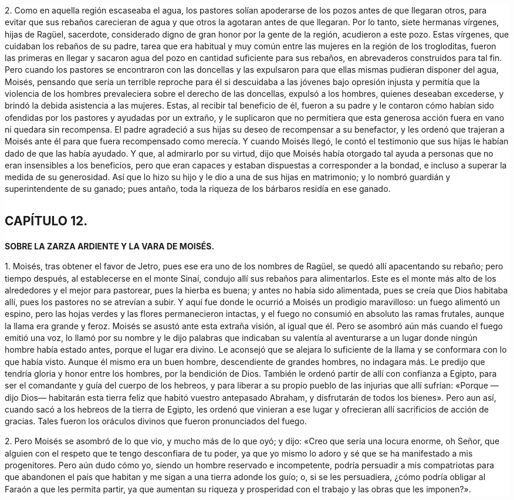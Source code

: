 <a id="v11_2"></a>2\. Como en aquella región escaseaba el agua, los pastores solían apoderarse de los pozos antes de que llegaran otros, para evitar que sus rebaños carecieran de agua y que otros la agotaran antes de que llegaran. Por lo tanto, siete hermanas vírgenes, hijas de Ragüel, sacerdote, considerado digno de gran honor por la gente de la región, acudieron a este pozo. Estas vírgenes, que cuidaban los rebaños de su padre, tarea que era habitual y muy común entre las mujeres en la región de los trogloditas, fueron las primeras en llegar y sacaron agua del pozo en cantidad suficiente para sus rebaños, en abrevaderos construidos para tal fin. Pero cuando los pastores se encontraron con las doncellas y las expulsaron para que ellas mismas pudieran disponer del agua, Moisés, pensando que sería un terrible reproche para él si descuidaba a las jóvenes bajo opresión injusta y permitía que la violencia de los hombres prevaleciera sobre el derecho de las doncellas, expulsó a los hombres, quienes deseaban excederse, y brindó la debida asistencia a las mujeres. Estas, al recibir tal beneficio de él, fueron a su padre y le contaron cómo habían sido ofendidas por los pastores y ayudadas por un extraño, y le suplicaron que no permitiera que esta generosa acción fuera en vano ni quedara sin recompensa. El padre agradeció a sus hijas su deseo de recompensar a su benefactor, y les ordenó que trajeran a Moisés ante él para que fuera recompensado como merecía. Y cuando Moisés llegó, le contó el testimonio que sus hijas le habían dado de que las había ayudado. Y que, al admirarlo por su virtud, dijo que Moisés había otorgado tal ayuda a personas que no eran insensibles a los beneficios, pero que eran capaces y estaban dispuestas a corresponder a la bondad, e incluso a superar la medida de su generosidad. Así que lo hizo su hijo y le dio a una de sus hijas en matrimonio; y lo nombró guardián y superintendente de su ganado; pues antaño, toda la riqueza de los bárbaros residía en ese ganado.

## CAPÍTULO 12.

**SOBRE LA ZARZA ARDIENTE Y LA VARA DE MOISÉS.**

<a id="v12_1"></a>1\. Moisés, tras obtener el favor de Jetro, pues ese era uno de los nombres de Ragüel, se quedó allí apacentando su rebaño; pero tiempo después, al establecerse en el monte Sinaí, condujo allí sus rebaños para alimentarlos. Este es el monte más alto de los alrededores y el mejor para pastorear, pues la hierba es buena; y antes no había sido alimentada, pues se creía que Dios habitaba allí, pues los pastores no se atrevían a subir. Y aquí fue donde le ocurrió a Moisés un prodigio maravilloso: un fuego alimentó un espino, pero las hojas verdes y las flores permanecieron intactas, y el fuego no consumió en absoluto las ramas frutales, aunque la llama era grande y feroz. Moisés se asustó ante esta extraña visión, al igual que él. Pero se asombró aún más cuando el fuego emitió una voz, lo llamó por su nombre y le dijo palabras que indicaban su valentía al aventurarse a un lugar donde ningún hombre había estado antes, porque el lugar era divino. Le aconsejó que se alejara lo suficiente de la llama y se conformara con lo que había visto. Aunque él mismo era un buen hombre, descendiente de grandes hombres, no indagara más. Le predijo que tendría gloria y honor entre los hombres, por la bendición de Dios. También le ordenó partir de allí con confianza a Egipto, para ser el comandante y guía del cuerpo de los hebreos, y para liberar a su propio pueblo de las injurias que allí sufrían: «Porque —dijo Dios— habitarán esta tierra feliz que habitó vuestro antepasado Abraham, y disfrutarán de todos los bienes». Pero aun así, cuando sacó a los hebreos de la tierra de Egipto, les ordenó que vinieran a ese lugar y ofrecieran allí sacrificios de acción de gracias. Tales fueron los oráculos divinos que fueron pronunciados del fuego.

<a id="v12_2"></a>2\. Pero Moisés se asombró de lo que vio, y mucho más de lo que oyó; y dijo: «Creo que sería una locura enorme, oh Señor, que alguien con el respeto que te tengo desconfiara de tu poder, ya que yo mismo lo adoro y sé que se ha manifestado a mis progenitores. Pero aún dudo cómo yo, siendo un hombre reservado e incompetente, podría persuadir a mis compatriotas para que abandonen el país que habitan y me sigan a una tierra adonde los guío; o, si se les persuadiera, ¿cómo podría obligar al Faraón a que les permita partir, ya que aumentan su riqueza y prosperidad con el trabajo y las obras que les imponen?».
